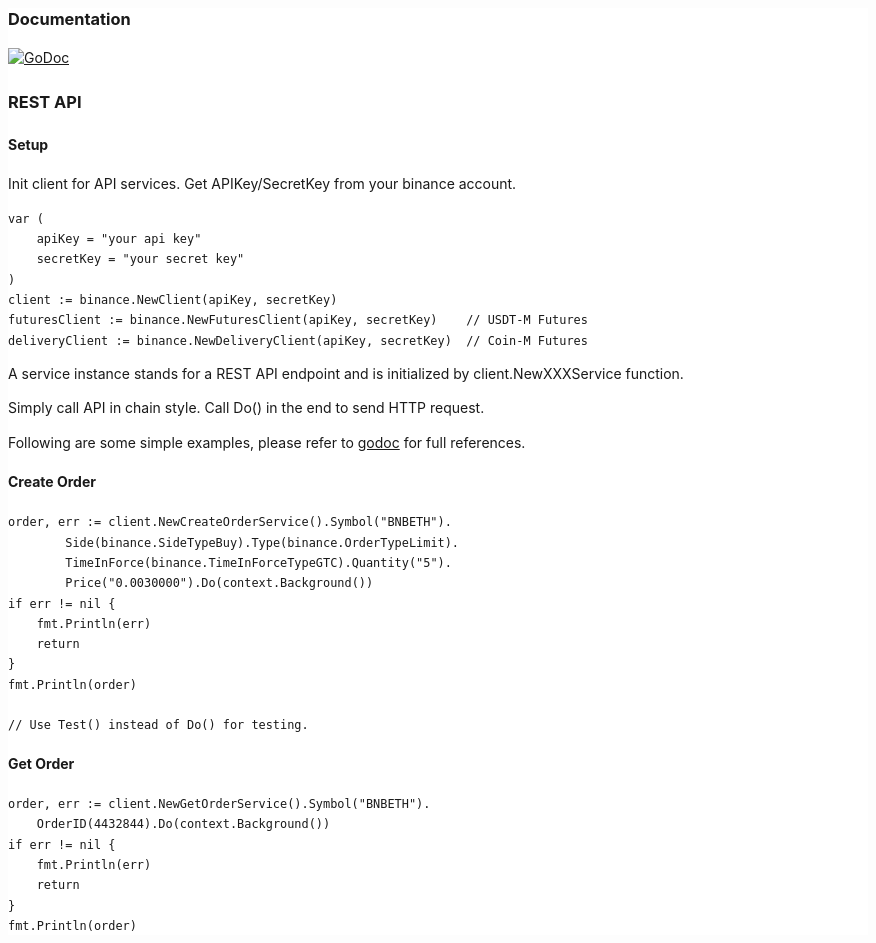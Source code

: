 ### Documentation

[![GoDoc](https://godoc.org/github.com/mazesoul87/go-binance?status.svg)](https://godoc.org/github.com/mazesoul87/go-binance)

### REST API

#### Setup

Init client for API services. Get APIKey/SecretKey from your binance account.

```golang
var (
    apiKey = "your api key"
    secretKey = "your secret key"
)
client := binance.NewClient(apiKey, secretKey)
futuresClient := binance.NewFuturesClient(apiKey, secretKey)    // USDT-M Futures
deliveryClient := binance.NewDeliveryClient(apiKey, secretKey)  // Coin-M Futures
```

A service instance stands for a REST API endpoint and is initialized by client.NewXXXService function.

Simply call API in chain style. Call Do() in the end to send HTTP request.

Following are some simple examples, please refer to [godoc](https://godoc.org/github.com/mazesoul87/go-binance) for full references.

#### Create Order

```golang
order, err := client.NewCreateOrderService().Symbol("BNBETH").
        Side(binance.SideTypeBuy).Type(binance.OrderTypeLimit).
        TimeInForce(binance.TimeInForceTypeGTC).Quantity("5").
        Price("0.0030000").Do(context.Background())
if err != nil {
    fmt.Println(err)
    return
}
fmt.Println(order)

// Use Test() instead of Do() for testing.
```

#### Get Order

```golang
order, err := client.NewGetOrderService().Symbol("BNBETH").
    OrderID(4432844).Do(context.Background())
if err != nil {
    fmt.Println(err)
    return
}
fmt.Println(order)
```
